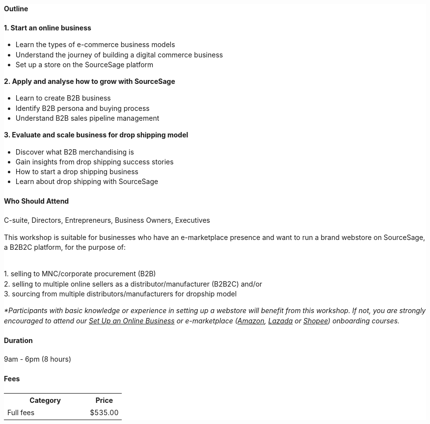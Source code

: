 <h4>Outline</h4>
<b>1. Start an online business</b>
  <ul>
  <li>Learn the types of e-commerce business models</li>
  <li>Understand the journey of building a digital commerce business</li>
  <li>Set up a store on the SourceSage platform</li>
  </ul>
  
<b>2. Apply and analyse how to grow with SourceSage</b>
  <ul>
  <li>Learn to create B2B business</li>
  <li>Identify B2B persona and buying process</li>
  <li>Understand B2B sales pipeline management</li>
  </ul>
                
<b>3. Evaluate and scale business for drop shipping model</b>
  <ul>
  <li>Discover what B2B merchandising is </li>
  <li>Gain insights from drop shipping success stories</li>
  <li>How to start a drop shipping business</li>
  <li>Learn about drop shipping with SourceSage</li>
  </ul>

<h4>Who Should Attend</h4>
<p>C-suite, Directors, Entrepreneurs, Business Owners, Executives</p>

<p>This workshop is suitable for businesses who have an e-marketplace presence and want to run a brand webstore on SourceSage, a B2B2C platform, for the purpose of:</p>

<p>
<br>1. selling to MNC/corporate procurement (B2B)
<br>2. selling to multiple online sellers as a distributor/manufacturer (B2B2C) and/or 
<br>3. sourcing from multiple distributors/manufacturers for dropship model
</p>
	
<i>*Participants with basic knowledge or experience in setting up a webstore will benefit from this workshop. If not, you are strongly encouraged to attend our <a href="/digital-programmes/e-commerce-programmes/setup-an-online-business">Set Up an Online Business</a> or e-marketplace (<a href="/digital-programmes/e-commerce-programmes/amazon-global-selling-programme">Amazon</a>, <a href="/digital-programmes/e-commerce-programmes/getting-started-on-lazada">Lazada</a> or <a href="/digital-programmes/e-commerce-programmes/getting-started-on-shopee">Shopee</a>) onboarding courses.</br></i>

<h4>Duration</h4>
<p>9am - 6pm (8 hours)</p>

<h4>Fees</h4>

<center>
<table style="width:100%;">
<tr>
<th style="width:70%;">Category</th>
<th style="width:30%:">Price</th>
</tr>

<tr>
<td>Full fees</td>
<td>$535.00</td>
</tr>
